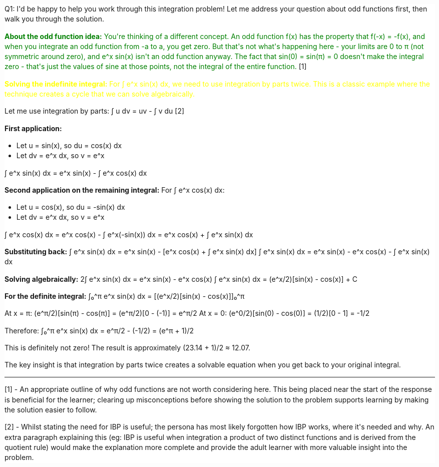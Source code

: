 Q1:
I'd be happy to help you work through this integration problem! Let me address your question about odd functions first, then walk you through the solution.

<span style="color:green">**About the odd function idea:**
You're thinking of a different concept. An odd function f(x) has the property that f(-x) = -f(x), and when you integrate an odd function from -a to a, you get zero. But that's not what's happening here - your limits are 0 to π (not symmetric around zero), and e^x sin(x) isn't an odd function anyway. The fact that sin(0) = sin(π) = 0 doesn't make the integral zero - that's just the values of sine at those points, not the integral of the entire function.</span> <Cm> <Cl> <Ed> [1]
 
<span style="color:yellow">**Solving the indefinite integral:**
For ∫ e^x sin(x) dx, we need to use integration by parts twice. This is a classic example where the technique creates a cycle that we can solve algebraically.

Let me use integration by parts: ∫ u dv = uv - ∫ v du </span> <Cl> <Cm> <Ed> [2]

**First application:**
- Let u = sin(x), so du = cos(x) dx
- Let dv = e^x dx, so v = e^x

∫ e^x sin(x) dx = e^x sin(x) - ∫ e^x cos(x) dx

**Second application on the remaining integral:**
For ∫ e^x cos(x) dx:
- Let u = cos(x), so du = -sin(x) dx  
- Let dv = e^x dx, so v = e^x

∫ e^x cos(x) dx = e^x cos(x) - ∫ e^x(-sin(x)) dx = e^x cos(x) + ∫ e^x sin(x) dx

**Substituting back:**
∫ e^x sin(x) dx = e^x sin(x) - [e^x cos(x) + ∫ e^x sin(x) dx]
∫ e^x sin(x) dx = e^x sin(x) - e^x cos(x) - ∫ e^x sin(x) dx

**Solving algebraically:**
2∫ e^x sin(x) dx = e^x sin(x) - e^x cos(x)
∫ e^x sin(x) dx = (e^x/2)[sin(x) - cos(x)] + C

**For the definite integral:**
∫₀^π e^x sin(x) dx = [(e^x/2)[sin(x) - cos(x)]]₀^π

At x = π: (e^π/2)[sin(π) - cos(π)] = (e^π/2)[0 - (-1)] = e^π/2
At x = 0: (e^0/2)[sin(0) - cos(0)] = (1/2)[0 - 1] = -1/2

Therefore: ∫₀^π e^x sin(x) dx = e^π/2 - (-1/2) = (e^π + 1)/2

This is definitely not zero! The result is approximately (23.14 + 1)/2 ≈ 12.07.

The key insight is that integration by parts twice creates a solvable equation when you get back to your original integral.

------------

[1] - An appropriate outline of why odd functions are not worth considering here. This being placed near the start of the response is beneficial for the learner; clearing up misconceptions before showing the solution to the problem supports learning by making the solution easier to follow.

[2] - Whilst stating the need for IBP is useful; the persona has most likely forgotten how IBP works, where it's needed and why. An extra paragraph explaining this (eg: IBP is useful when integration a product of two distinct functions and is derived from the quotient rule) would make the explanation more complete and provide the adult learner with more valuable insight into the problem.
